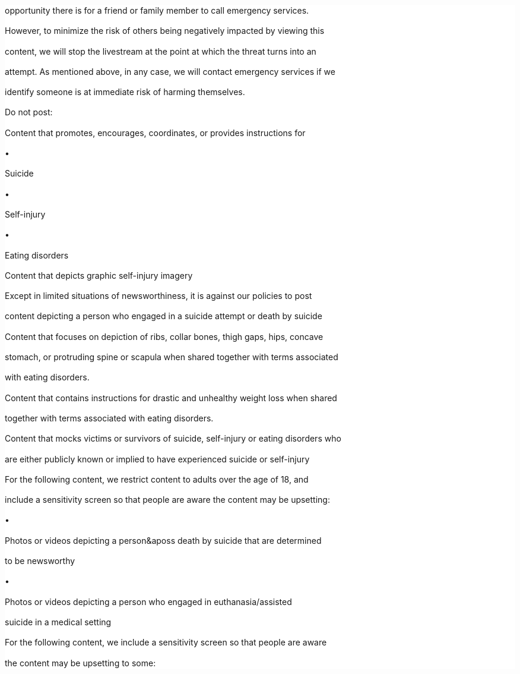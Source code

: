 opportunity there is for a friend or family member to call emergency services. 

However, to minimize the risk of others being negatively impacted by viewing this 

content, we will stop the livestream at the point at which the threat turns into an 

attempt. As mentioned above, in any case, we will contact emergency services if we 

identify someone is at immediate risk of harming themselves. 

Do not post: 

Content that promotes, encourages, coordinates, or provides instructions for 

• 

Suicide 

• 

Self-injury 

• 

Eating disorders 

Content that depicts graphic self-injury imagery 

Except in limited situations of newsworthiness, it is against our policies to post 

content depicting a person who engaged in a suicide attempt or death by suicide 

Content that focuses on depiction of ribs, collar bones, thigh gaps, hips, concave 

stomach, or protruding spine or scapula when shared together with terms associated 

with eating disorders. 

Content that contains instructions for drastic and unhealthy weight loss when shared 

together with terms associated with eating disorders. 

Content that mocks victims or survivors of suicide, self-injury or eating disorders who 

are either publicly known or implied to have experienced suicide or self-injury 

For the following content, we restrict content to adults over the age of 18, and 

include a sensitivity screen so that people are aware the content may be upsetting: 

• 

Photos or videos depicting a person&aposs death by suicide that are determined 

to be newsworthy 

• 

Photos or videos depicting a person who engaged in euthanasia/assisted 

suicide in a medical setting 

For the following content, we include a sensitivity screen so that people are aware 

the content may be upsetting to some: 
